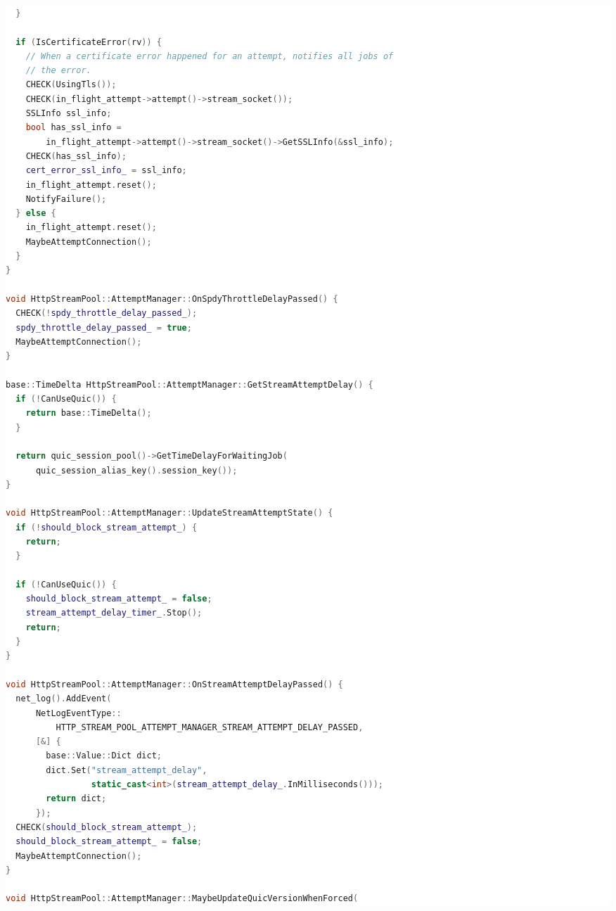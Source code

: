 ```cpp
  }

  if (IsCertificateError(rv)) {
    // When a certificate error happened for an attempt, notifies all jobs of
    // the error.
    CHECK(UsingTls());
    CHECK(in_flight_attempt->attempt()->stream_socket());
    SSLInfo ssl_info;
    bool has_ssl_info =
        in_flight_attempt->attempt()->stream_socket()->GetSSLInfo(&ssl_info);
    CHECK(has_ssl_info);
    cert_error_ssl_info_ = ssl_info;
    in_flight_attempt.reset();
    NotifyFailure();
  } else {
    in_flight_attempt.reset();
    MaybeAttemptConnection();
  }
}

void HttpStreamPool::AttemptManager::OnSpdyThrottleDelayPassed() {
  CHECK(!spdy_throttle_delay_passed_);
  spdy_throttle_delay_passed_ = true;
  MaybeAttemptConnection();
}

base::TimeDelta HttpStreamPool::AttemptManager::GetStreamAttemptDelay() {
  if (!CanUseQuic()) {
    return base::TimeDelta();
  }

  return quic_session_pool()->GetTimeDelayForWaitingJob(
      quic_session_alias_key().session_key());
}

void HttpStreamPool::AttemptManager::UpdateStreamAttemptState() {
  if (!should_block_stream_attempt_) {
    return;
  }

  if (!CanUseQuic()) {
    should_block_stream_attempt_ = false;
    stream_attempt_delay_timer_.Stop();
    return;
  }
}

void HttpStreamPool::AttemptManager::OnStreamAttemptDelayPassed() {
  net_log().AddEvent(
      NetLogEventType::
          HTTP_STREAM_POOL_ATTEMPT_MANAGER_STREAM_ATTEMPT_DELAY_PASSED,
      [&] {
        base::Value::Dict dict;
        dict.Set("stream_attempt_delay",
                 static_cast<int>(stream_attempt_delay_.InMilliseconds()));
        return dict;
      });
  CHECK(should_block_stream_attempt_);
  should_block_stream_attempt_ = false;
  MaybeAttemptConnection();
}

void HttpStreamPool::AttemptManager::MaybeUpdateQuicVersionWhenForced(
```
